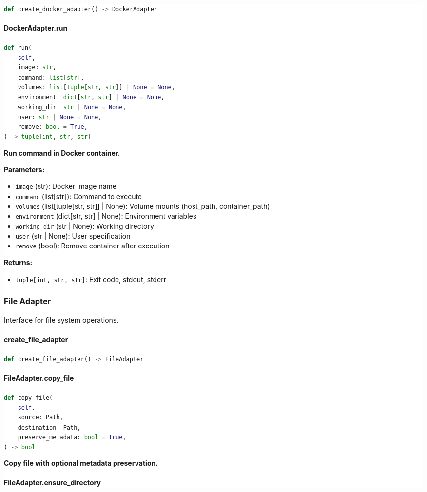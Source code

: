 ```python
def create_docker_adapter() -> DockerAdapter
```

#### DockerAdapter.run

```python
def run(
    self,
    image: str,
    command: list[str],
    volumes: list[tuple[str, str]] | None = None,
    environment: dict[str, str] | None = None,
    working_dir: str | None = None,
    user: str | None = None,
    remove: bool = True,
) -> tuple[int, str, str]
```

**Run command in Docker container.**

**Parameters:**
- `image` (str): Docker image name
- `command` (list[str]): Command to execute
- `volumes` (list[tuple[str, str]] | None): Volume mounts (host_path, container_path)
- `environment` (dict[str, str] | None): Environment variables
- `working_dir` (str | None): Working directory
- `user` (str | None): User specification
- `remove` (bool): Remove container after execution

**Returns:**
- `tuple[int, str, str]`: Exit code, stdout, stderr

### File Adapter

Interface for file system operations.

#### create_file_adapter

```python
def create_file_adapter() -> FileAdapter
```

#### FileAdapter.copy_file

```python
def copy_file(
    self,
    source: Path,
    destination: Path,
    preserve_metadata: bool = True,
) -> bool
```

**Copy file with optional metadata preservation.**

#### FileAdapter.ensure_directory
